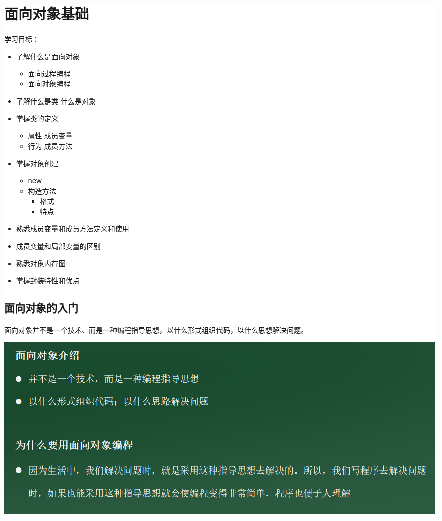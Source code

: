 # 面向对象基础

学习目标：

 * 了解什么是面向对象

   * 面向过程编程
   * 面向对象编程

 * 了解什么是类 什么是对象

 * 掌握类的定义

   * 属性  成员变量
   * 行为  成员方法

 * 掌握对象创建

   * new 
   * 构造方法
     * 格式
     * 特点

 * 熟悉成员变量和成员方法定义和使用

* 成员变量和局部变量的区别

* 熟悉对象内存图

* 掌握封装特性和优点

  

## 面向对象的入门

面向对象并不是一个技术、而是一种编程指导思想，以什么形式组织代码，以什么思想解决问题。

![image-20231221094036334](assets/image-20231221094036334.png)
